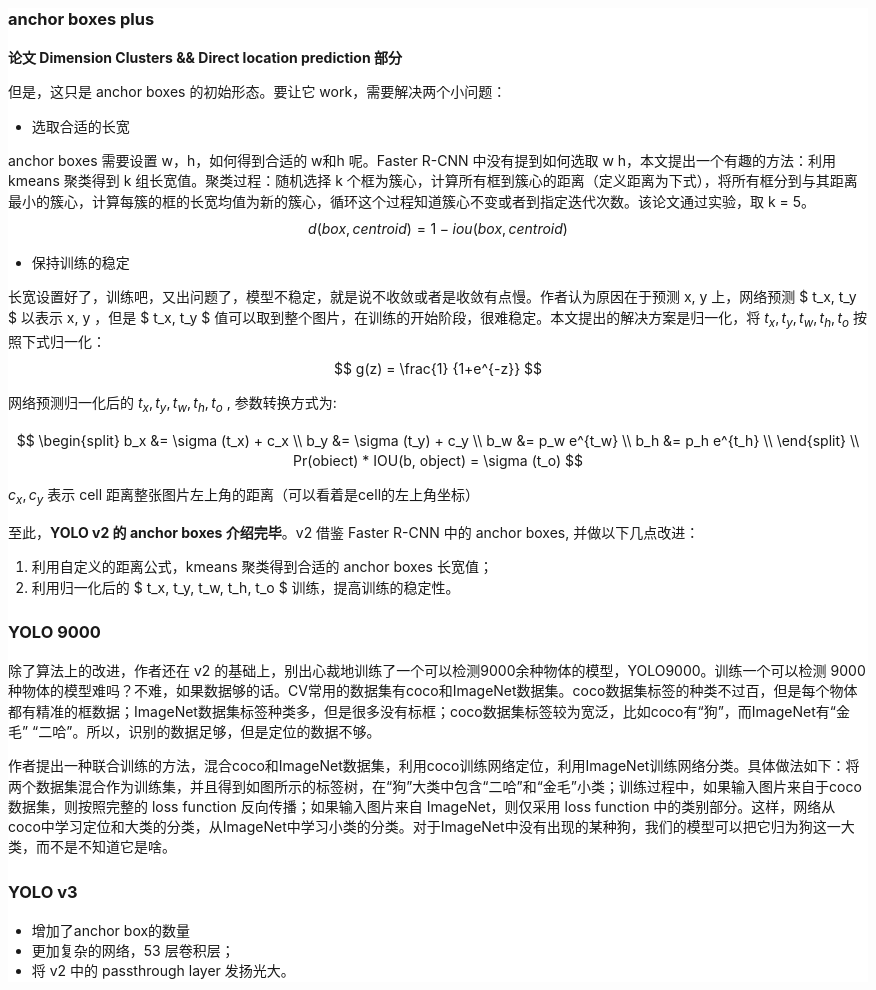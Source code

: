 
### anchor boxes plus

**论文 Dimension Clusters && Direct location prediction 部分**

但是，这只是 anchor boxes 的初始形态。要让它 work，需要解决两个小问题：

- 选取合适的长宽

anchor boxes 需要设置 w，h，如何得到合适的 w和h 呢。Faster R-CNN 中没有提到如何选取 w h，本文提出一个有趣的方法：利用 kmeans 聚类得到 k 组长宽值。聚类过程：随机选择 k 个框为簇心，计算所有框到簇心的距离（定义距离为下式），将所有框分到与其距离最小的簇心，计算每簇的框的长宽均值为新的簇心，循环这个过程知道簇心不变或者到指定迭代次数。该论文通过实验，取 k = 5。
$$
d(box, centroid) = 1 - iou(box, centroid)
$$

- 保持训练的稳定

长宽设置好了，训练吧，又出问题了，模型不稳定，就是说不收敛或者是收敛有点慢。作者认为原因在于预测 x, y 上，网络预测 $ t_x, t_y $ 以表示 x, y ，但是 $ t_x, t_y $ 值可以取到整个图片，在训练的开始阶段，很难稳定。本文提出的解决方案是归一化，将 $t_x,t_y,t_w,t_h,t_o$ 按照下式归一化：
$$
g(z) = \frac{1} {1+e^{-z}}
$$

网络预测归一化后的 $t_x,t_y,t_w,t_h,t_o$ , 参数转换方式为:

$$
\begin{split}
b_x &= \sigma (t_x) + c_x \\
b_y &= \sigma (t_y) + c_y \\
b_w &= p_w e^{t_w} \\
b_h &= p_h e^{t_h} \\
\end{split} \\
Pr(obiect) * IOU(b, object) = \sigma (t_o)
$$

$c_x, c_y$ 表示 cell 距离整张图片左上角的距离（可以看着是cell的左上角坐标）


至此，**YOLO v2 的 anchor boxes 介绍完毕**。v2 借鉴 Faster R-CNN 中的 anchor boxes, 并做以下几点改进：

 1. 利用自定义的距离公式，kmeans 聚类得到合适的 anchor boxes 长宽值；
 2. 利用归一化后的 $ t_x, t_y, t_w, t_h, t_o $ 训练，提高训练的稳定性。

### YOLO 9000

除了算法上的改进，作者还在 v2 的基础上，别出心裁地训练了一个可以检测9000余种物体的模型，YOLO9000。训练一个可以检测 9000 种物体的模型难吗？不难，如果数据够的话。CV常用的数据集有coco和ImageNet数据集。coco数据集标签的种类不过百，但是每个物体都有精准的框数据；ImageNet数据集标签种类多，但是很多没有标框；coco数据集标签较为宽泛，比如coco有“狗”，而ImageNet有“金毛” “二哈”。所以，识别的数据足够，但是定位的数据不够。

作者提出一种联合训练的方法，混合coco和ImageNet数据集，利用coco训练网络定位，利用ImageNet训练网络分类。具体做法如下：将两个数据集混合作为训练集，并且得到如图所示的标签树，在“狗”大类中包含“二哈”和“金毛”小类；训练过程中，如果输入图片来自于coco数据集，则按照完整的 loss function 反向传播；如果输入图片来自 ImageNet，则仅采用 loss function 中的类别部分。这样，网络从coco中学习定位和大类的分类，从ImageNet中学习小类的分类。对于ImageNet中没有出现的某种狗，我们的模型可以把它归为狗这一大类，而不是不知道它是啥。

### YOLO v3
- 增加了anchor box的数量
- 更加复杂的网络，53 层卷积层；
- 将 v2 中的 passthrough layer 发扬光大。
